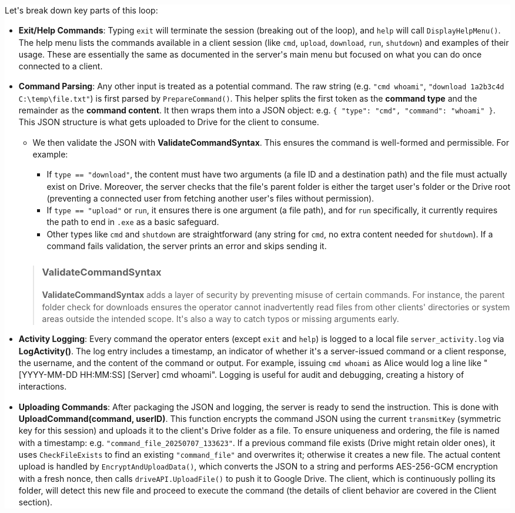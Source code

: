 ```cpp
```

Let's break down key parts of this loop:

* **Exit/Help Commands**: Typing `exit` will terminate the session (breaking out of the loop), and `help` will call `DisplayHelpMenu()`. The help menu lists the commands available in a client session (like `cmd`, `upload`, `download`, `run`, `shutdown`) and examples of their usage. These are essentially the same as documented in the server's main menu but focused on what you can do once connected to a client.

* **Command Parsing**: Any other input is treated as a potential command. The raw string (e.g. `"cmd whoami"`, `"download 1a2b3c4d C:\temp\file.txt"`) is first parsed by `PrepareCommand()`. This helper splits the first token as the **command type** and the remainder as the **command content**. It then wraps them into a JSON object: e.g. `{ "type": "cmd", "command": "whoami" }`. This JSON structure is what gets uploaded to Drive for the client to consume.

  * We then validate the JSON with **ValidateCommandSyntax**. This ensures the command is well-formed and permissible. For example:

    * If `type == "download"`, the content must have two arguments (a file ID and a destination path) and the file must actually exist on Drive. Moreover, the server checks that the file's parent folder is either the target user's folder or the Drive root (preventing a connected user from fetching another user's files without permission).
    * If `type == "upload"` or `run`, it ensures there is one argument (a file path), and for `run` specifically, it currently requires the path to end in `.exe` as a basic safeguard.
    * Other types like `cmd` and `shutdown` are straightforward (any string for `cmd`, no extra content needed for `shutdown`). If a command fails validation, the server prints an error and skips sending it.

  > ### ValidateCommandSyntax
  > **ValidateCommandSyntax** adds a layer of security by preventing misuse of certain commands. For instance, the parent folder check for downloads ensures the operator cannot inadvertently read files from other clients' directories or system areas outside the intended scope. It's also a way to catch typos or missing arguments early.

* **Activity Logging**: Every command the operator enters (except `exit` and `help`) is logged to a local file `server_activity.log` via **LogActivity()**. The log entry includes a timestamp, an indicator of whether it's a server-issued command or a client response, the username, and the content of the command or output. For example, issuing `cmd whoami` as Alice would log a line like "\[YYYY-MM-DD HH\:MM\:SS] \[Server] cmd whoami". Logging is useful for audit and debugging, creating a history of interactions.

* **Uploading Commands**: After packaging the JSON and logging, the server is ready to send the instruction. This is done with **UploadCommand(command, userID)**. This function encrypts the command JSON using the current `transmitKey` (symmetric key for this session) and uploads it to the client's Drive folder as a file. To ensure uniqueness and ordering, the file is named with a timestamp: e.g. `"command_file_20250707_133623"`. If a previous command file exists (Drive might retain older ones), it uses `CheckFileExists` to find an existing `"command_file"` and overwrites it; otherwise it creates a new file. The actual content upload is handled by `EncryptAndUploadData()`, which converts the JSON to a string and performs AES-256-GCM encryption with a fresh nonce, then calls `driveAPI.UploadFile()` to push it to Google Drive. The client, which is continuously polling its folder, will detect this new file and proceed to execute the command (the details of client behavior are covered in the Client section).
